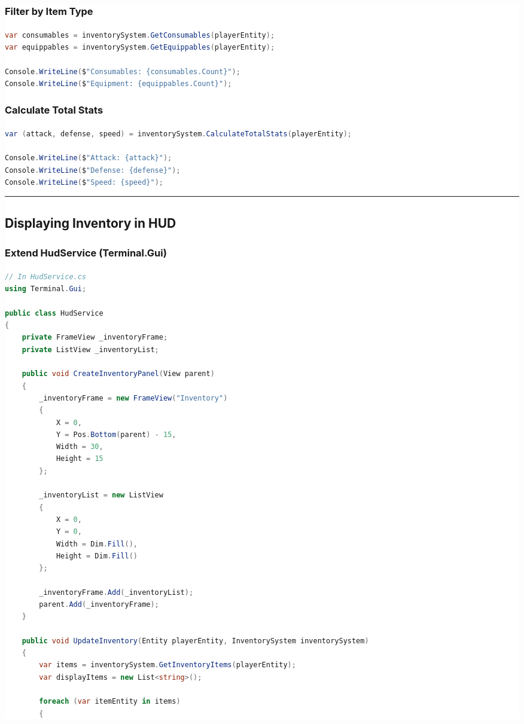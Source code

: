 ### Filter by Item Type

```csharp
var consumables = inventorySystem.GetConsumables(playerEntity);
var equippables = inventorySystem.GetEquippables(playerEntity);

Console.WriteLine($"Consumables: {consumables.Count}");
Console.WriteLine($"Equipment: {equippables.Count}");
```

### Calculate Total Stats

```csharp
var (attack, defense, speed) = inventorySystem.CalculateTotalStats(playerEntity);

Console.WriteLine($"Attack: {attack}");
Console.WriteLine($"Defense: {defense}");
Console.WriteLine($"Speed: {speed}");
```

---

## Displaying Inventory in HUD

### Extend HudService (Terminal.Gui)

```csharp
// In HudService.cs
using Terminal.Gui;

public class HudService
{
    private FrameView _inventoryFrame;
    private ListView _inventoryList;
    
    public void CreateInventoryPanel(View parent)
    {
        _inventoryFrame = new FrameView("Inventory")
        {
            X = 0,
            Y = Pos.Bottom(parent) - 15,
            Width = 30,
            Height = 15
        };
        
        _inventoryList = new ListView
        {
            X = 0,
            Y = 0,
            Width = Dim.Fill(),
            Height = Dim.Fill()
        };
        
        _inventoryFrame.Add(_inventoryList);
        parent.Add(_inventoryFrame);
    }
    
    public void UpdateInventory(Entity playerEntity, InventorySystem inventorySystem)
    {
        var items = inventorySystem.GetInventoryItems(playerEntity);
        var displayItems = new List<string>();
        
        foreach (var itemEntity in items)
        {
```